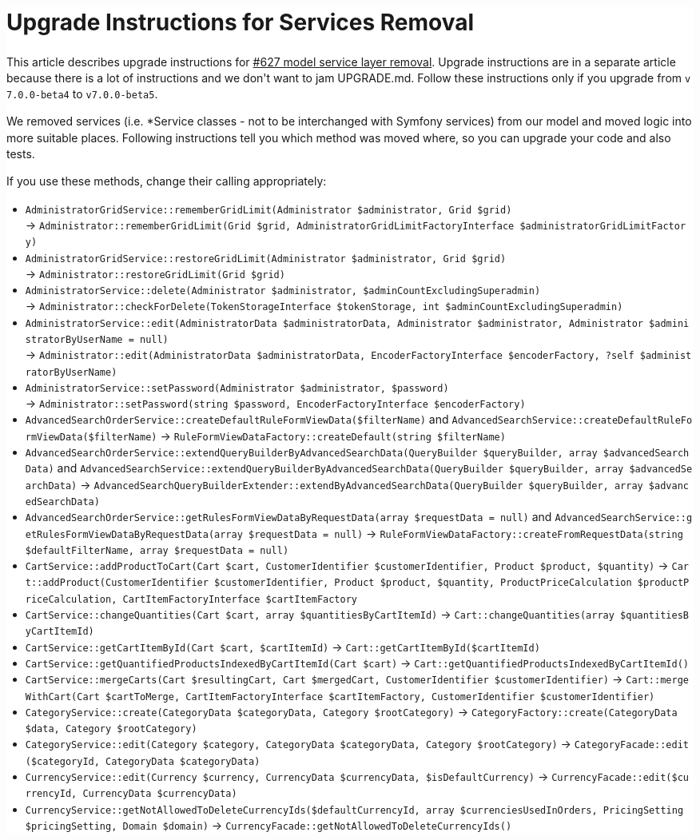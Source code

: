 # Upgrade Instructions for Services Removal

This article describes upgrade instructions for [#627 model service layer removal](https://github.com/shopsys/shopsys/pull/627).
Upgrade instructions are in a separate article because there is a lot of instructions and we don't want to jam UPGRADE.md.
Follow these instructions only if you upgrade from `v7.0.0-beta4` to `v7.0.0-beta5`.

We removed services (i.e. *Service classes - not to be interchanged with Symfony services) from our model and moved logic into more suitable places.
Following instructions tell you which method was moved where, so you can upgrade your code and also tests.

If you use these methods, change their calling appropriately:
- `AdministratorGridService::rememberGridLimit(Administrator $administrator, Grid $grid)`  
  -> `Administrator::rememberGridLimit(Grid $grid, AdministratorGridLimitFactoryInterface $administratorGridLimitFactory)`
- `AdministratorGridService::restoreGridLimit(Administrator $administrator, Grid $grid)`  
  -> `Administrator::restoreGridLimit(Grid $grid)`
- `AdministratorService::delete(Administrator $administrator, $adminCountExcludingSuperadmin)`  
  -> `Administrator::checkForDelete(TokenStorageInterface $tokenStorage, int $adminCountExcludingSuperadmin)`
- `AdministratorService::edit(AdministratorData $administratorData, Administrator $administrator, Administrator $administratorByUserName = null)`  
  -> `Administrator::edit(AdministratorData $administratorData, EncoderFactoryInterface $encoderFactory, ?self $administratorByUserName)`
- `AdministratorService::setPassword(Administrator $administrator, $password)`  
  -> `Administrator::setPassword(string $password, EncoderFactoryInterface $encoderFactory)`
- `AdvancedSearchOrderService::createDefaultRuleFormViewData($filterName)` and `AdvancedSearchService::createDefaultRuleFormViewData($filterName)`
  -> `RuleFormViewDataFactory::createDefault(string $filterName)`
- `AdvancedSearchOrderService::extendQueryBuilderByAdvancedSearchData(QueryBuilder $queryBuilder, array $advancedSearchData)` and `AdvancedSearchService::extendQueryBuilderByAdvancedSearchData(QueryBuilder $queryBuilder, array $advancedSearchData)`
  -> `AdvancedSearchQueryBuilderExtender::extendByAdvancedSearchData(QueryBuilder $queryBuilder, array $advancedSearchData)`
- `AdvancedSearchOrderService::getRulesFormViewDataByRequestData(array $requestData = null)` and `AdvancedSearchService::getRulesFormViewDataByRequestData(array $requestData = null)`
  -> `RuleFormViewDataFactory::createFromRequestData(string $defaultFilterName, array $requestData = null)`
- `CartService::addProductToCart(Cart $cart, CustomerIdentifier $customerIdentifier, Product $product, $quantity)`
  -> `Cart::addProduct(CustomerIdentifier $customerIdentifier, Product $product, $quantity, ProductPriceCalculation $productPriceCalculation, CartItemFactoryInterface $cartItemFactory`
- `CartService::changeQuantities(Cart $cart, array $quantitiesByCartItemId)`
  -> `Cart::changeQuantities(array $quantitiesByCartItemId)`
- `CartService::getCartItemById(Cart $cart, $cartItemId)`
  -> `Cart::getCartItemById($cartItemId)`
- `CartService::getQuantifiedProductsIndexedByCartItemId(Cart $cart)`
  -> `Cart::getQuantifiedProductsIndexedByCartItemId()`
- `CartService::mergeCarts(Cart $resultingCart, Cart $mergedCart, CustomerIdentifier $customerIdentifier)`
  -> `Cart::mergeWithCart(Cart $cartToMerge, CartItemFactoryInterface $cartItemFactory, CustomerIdentifier $customerIdentifier)`
- `CategoryService::create(CategoryData $categoryData, Category $rootCategory)`
  -> `CategoryFactory::create(CategoryData $data, Category $rootCategory)`
- `CategoryService::edit(Category $category, CategoryData $categoryData, Category $rootCategory)`
  -> `CategoryFacade::edit($categoryId, CategoryData $categoryData)`
- `CurrencyService::edit(Currency $currency, CurrencyData $currencyData, $isDefaultCurrency)`
  -> `CurrencyFacade::edit($currencyId, CurrencyData $currencyData)`
- `CurrencyService::getNotAllowedToDeleteCurrencyIds($defaultCurrencyId, array $currenciesUsedInOrders, PricingSetting $pricingSetting, Domain $domain)`
  -> `CurrencyFacade::getNotAllowedToDeleteCurrencyIds()`